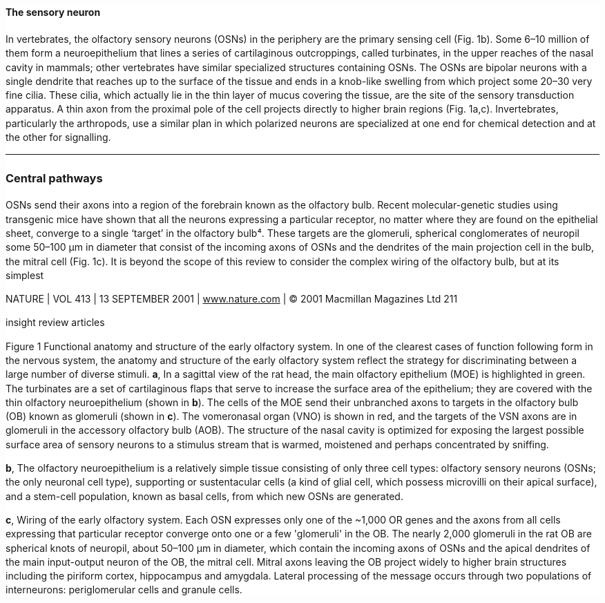 #### The sensory neuron

In vertebrates, the olfactory sensory neurons (OSNs) in the periphery are the primary sensing cell (Fig. 1b). Some 6–10 million of them form a neuroepithelium that lines a series of cartilaginous outcroppings, called turbinates, in the upper reaches of the nasal cavity in mammals; other vertebrates have similar specialized structures containing OSNs. The OSNs are bipolar neurons with a single dendrite that reaches up to the surface of the tissue and ends in a knob-like swelling from which project some 20–30 very fine cilia. These cilia, which actually lie in the thin layer of mucus covering the tissue, are the site of the sensory transduction apparatus. A thin axon from the proximal pole of the cell projects directly to higher brain regions (Fig. 1a,c). Invertebrates, particularly the arthropods, use a similar plan in which polarized neurons are specialized at one end for chemical detection and at the other for signalling.

---

### Central pathways

OSNs send their axons into a region of the forebrain known as the olfactory bulb. Recent molecular-genetic studies using transgenic mice have shown that all the neurons expressing a particular receptor, no matter where they are found on the epithelial sheet, converge to a single ‘target’ in the olfactory bulb⁴. These targets are the glomeruli, spherical conglomerates of neuropil some 50–100 μm in diameter that consist of the incoming axons of OSNs and the dendrites of the main projection cell in the bulb, the mitral cell (Fig. 1c). It is beyond the scope of this review to consider the complex wiring of the olfactory bulb, but at its simplest

NATURE | VOL 413 | 13 SEPTEMBER 2001 | www.nature.com | © 2001 Macmillan Magazines Ltd 211

insight review articles

Figure 1 Functional anatomy and structure of the early olfactory system. In one of the clearest cases of function following form in the nervous system, the anatomy and structure of the early olfactory system reflect the strategy for discriminating between a large number of diverse stimuli. **a**, In a sagittal view of the rat head, the main olfactory epithelium (MOE) is highlighted in green. The turbinates are a set of cartilaginous flaps that serve to increase the surface area of the epithelium; they are covered with the thin olfactory neuroepithelium (shown in **b**). The cells of the MOE send their unbranched axons to targets in the olfactory bulb (OB) known as glomeruli (shown in **c**). The vomeronasal organ (VNO) is shown in red, and the targets of the VSN axons are in glomeruli in the accessory olfactory bulb (AOB). The structure of the nasal cavity is optimized for exposing the largest possible surface area of sensory neurons to a stimulus stream that is warmed, moistened and perhaps concentrated by sniffing.

**b**, The olfactory neuroepithelium is a relatively simple tissue consisting of only three cell types: olfactory sensory neurons (OSNs; the only neuronal cell type), supporting or sustentacular cells (a kind of glial cell, which possess microvilli on their apical surface), and a stem-cell population, known as basal cells, from which new OSNs are generated.

**c**, Wiring of the early olfactory system. Each OSN expresses only one of the ~1,000 OR genes and the axons from all cells expressing that particular receptor converge onto one or a few 'glomeruli' in the OB. The nearly 2,000 glomeruli in the rat OB are spherical knots of neuropil, about 50–100 μm in diameter, which contain the incoming axons of OSNs and the apical dendrites of the main input-output neuron of the OB, the mitral cell. Mitral axons leaving the OB project widely to higher brain structures including the piriform cortex, hippocampus and amygdala. Lateral processing of the message occurs through two populations of interneurons: periglomerular cells and granule cells.
